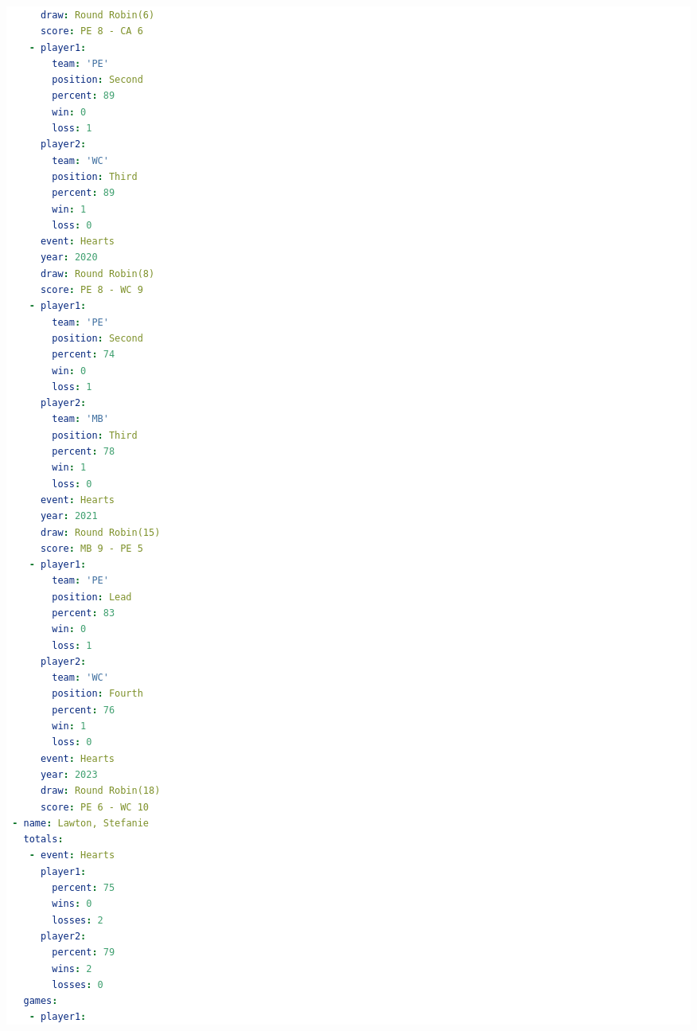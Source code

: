 ```yaml
      draw: Round Robin(6)
      score: PE 8 - CA 6
    - player1:
        team: 'PE'
        position: Second
        percent: 89
        win: 0
        loss: 1
      player2:
        team: 'WC'
        position: Third
        percent: 89
        win: 1
        loss: 0
      event: Hearts
      year: 2020
      draw: Round Robin(8)
      score: PE 8 - WC 9
    - player1:
        team: 'PE'
        position: Second
        percent: 74
        win: 0
        loss: 1
      player2:
        team: 'MB'
        position: Third
        percent: 78
        win: 1
        loss: 0
      event: Hearts
      year: 2021
      draw: Round Robin(15)
      score: MB 9 - PE 5
    - player1:
        team: 'PE'
        position: Lead
        percent: 83
        win: 0
        loss: 1
      player2:
        team: 'WC'
        position: Fourth
        percent: 76
        win: 1
        loss: 0
      event: Hearts
      year: 2023
      draw: Round Robin(18)
      score: PE 6 - WC 10
 - name: Lawton, Stefanie
   totals:
    - event: Hearts
      player1:
        percent: 75
        wins: 0
        losses: 2
      player2:
        percent: 79
        wins: 2
        losses: 0
   games:
    - player1:
```